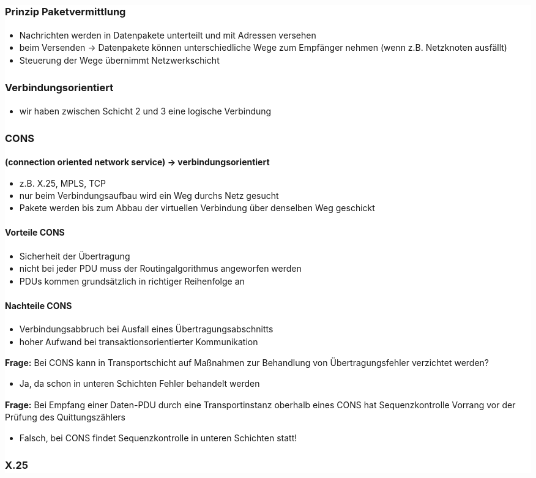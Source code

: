 ### Prinzip Paketvermittlung
- Nachrichten werden in Datenpakete unterteilt und mit Adressen versehen
- beim Versenden -> Datenpakete können unterschiedliche Wege zum Empfänger nehmen (wenn z.B. Netzknoten ausfällt)
- Steuerung der Wege übernimmt Netzwerkschicht

### Verbindungsorientiert
- wir haben zwischen Schicht 2 und 3 eine logische Verbindung

### CONS 

__(connection oriented network service) -> verbindungsorientiert__

- z.B. X.25, MPLS, TCP
- nur beim Verbindungsaufbau wird ein Weg durchs Netz gesucht
- Pakete werden bis zum Abbau der virtuellen Verbindung über denselben Weg geschickt

#### Vorteile CONS
- Sicherheit der Übertragung
- nicht bei jeder PDU muss der Routingalgorithmus angeworfen werden
- PDUs kommen grundsätzlich in richtiger Reihenfolge an

#### Nachteile CONS
- Verbindungsabbruch bei Ausfall eines Übertragungsabschnitts
- hoher Aufwand bei transaktionsorientierter Kommunikation

__Frage:__ Bei CONS kann in Transportschicht auf Maßnahmen zur Behandlung von Übertragungsfehler verzichtet werden?

- Ja, da schon in unteren Schichten Fehler behandelt werden

__Frage:__ Bei Empfang einer Daten-PDU durch eine Transportinstanz oberhalb eines CONS hat Sequenzkontrolle Vorrang vor der Prüfung des Quittungszählers 

- Falsch, bei CONS findet Sequenzkontrolle in unteren Schichten statt!

### X.25

